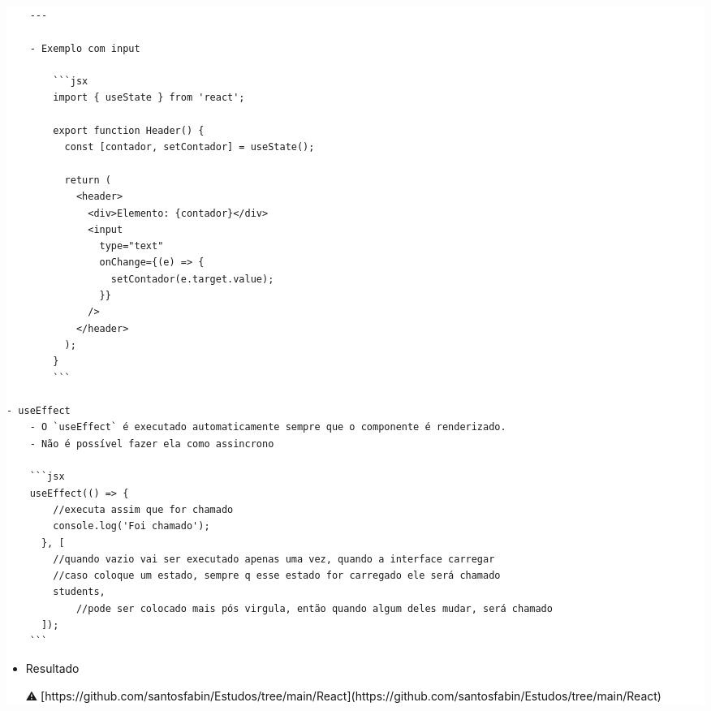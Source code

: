         ---
        
        - Exemplo com input
            
            ```jsx
            import { useState } from 'react';
            
            export function Header() {
              const [contador, setContador] = useState();
            
              return (
                <header>
                  <div>Elemento: {contador}</div>
                  <input
                    type="text"
                    onChange={(e) => {
                      setContador(e.target.value);
                    }}
                  />
                </header>
              );
            }
            ```
            
    - useEffect
        - O `useEffect` é executado automaticamente sempre que o componente é renderizado.
        - Não é possível fazer ela como assincrono
        
        ```jsx
        useEffect(() => {
            //executa assim que for chamado
            console.log('Foi chamado');
          }, [
            //quando vazio vai ser executado apenas uma vez, quando a interface carregar
            //caso coloque um estado, sempre q esse estado for carregado ele será chamado
            students,
        		//pode ser colocado mais pós virgula, então quando algum deles mudar, será chamado
          ]);
        ```
        
- Resultado
    
    <aside>
    ⚠️ [https://github.com/santosfabin/Estudos/tree/main/React](https://github.com/santosfabin/Estudos/tree/main/React)
    
    </aside>